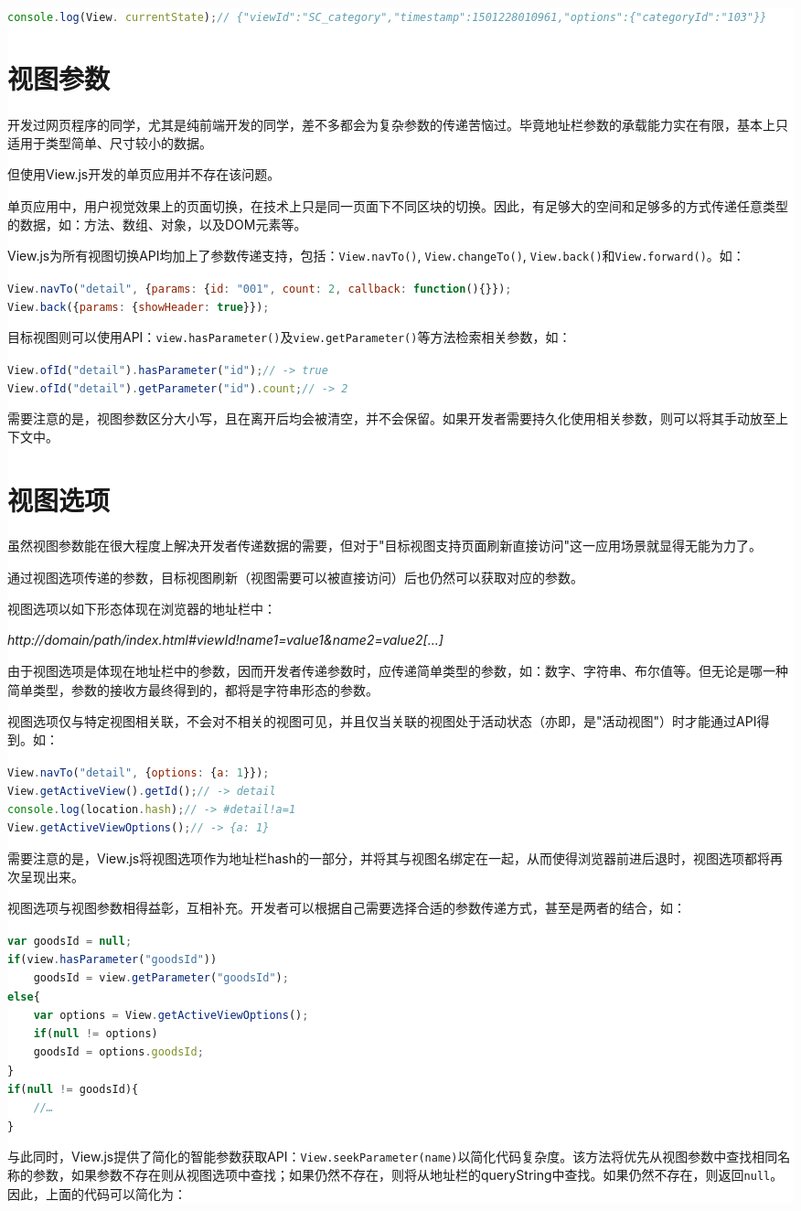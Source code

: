 ```js
console.log(View. currentState);// {"viewId":"SC_category","timestamp":1501228010961,"options":{"categoryId":"103"}}
```

# 视图参数
开发过网页程序的同学，尤其是纯前端开发的同学，差不多都会为复杂参数的传递苦恼过。毕竟地址栏参数的承载能力实在有限，基本上只适用于类型简单、尺寸较小的数据。

但使用View.js开发的单页应用并不存在该问题。

单页应用中，用户视觉效果上的页面切换，在技术上只是同一页面下不同区块的切换。因此，有足够大的空间和足够多的方式传递任意类型的数据，如：方法、数组、对象，以及DOM元素等。

View.js为所有视图切换API均加上了参数传递支持，包括：`View.navTo()`, `View.changeTo()`, `View.back()`和`View.forward()`。如：

```js
View.navTo("detail", {params: {id: "001", count: 2, callback: function(){}});
View.back({params: {showHeader: true}});
```	
目标视图则可以使用API：`view.hasParameter()`及`view.getParameter()`等方法检索相关参数，如：

```js
View.ofId("detail").hasParameter("id");// -> true
View.ofId("detail").getParameter("id").count;// -> 2
```
	
需要注意的是，视图参数区分大小写，且在离开后均会被清空，并不会保留。如果开发者需要持久化使用相关参数，则可以将其手动放至上下文中。


# 视图选项
虽然视图参数能在很大程度上解决开发者传递数据的需要，但对于"目标视图支持页面刷新直接访问"这一应用场景就显得无能为力了。

通过视图选项传递的参数，目标视图刷新（视图需要可以被直接访问）后也仍然可以获取对应的参数。

视图选项以如下形态体现在浏览器的地址栏中：

*http://domain/path/index.html#viewId!name1=value1&name2=value2[...]*

由于视图选项是体现在地址栏中的参数，因而开发者传递参数时，应传递简单类型的参数，如：数字、字符串、布尔值等。但无论是哪一种简单类型，参数的接收方最终得到的，都将是字符串形态的参数。

视图选项仅与特定视图相关联，不会对不相关的视图可见，并且仅当关联的视图处于活动状态（亦即，是"活动视图"）时才能通过API得到。如：

```js
View.navTo("detail", {options: {a: 1}});
View.getActiveView().getId();// -> detail
console.log(location.hash);// -> #detail!a=1
View.getActiveViewOptions();// -> {a: 1}
```	
需要注意的是，View.js将视图选项作为地址栏hash的一部分，并将其与视图名绑定在一起，从而使得浏览器前进后退时，视图选项都将再次呈现出来。

视图选项与视图参数相得益彰，互相补充。开发者可以根据自己需要选择合适的参数传递方式，甚至是两者的结合，如：

```js
var goodsId = null;
if(view.hasParameter("goodsId"))
	goodsId = view.getParameter("goodsId");
else{
	var options = View.getActiveViewOptions();
	if(null != options)
	goodsId = options.goodsId;
}
if(null != goodsId){
	//…
}
```
与此同时，View.js提供了简化的智能参数获取API：`View.seekParameter(name)`以简化代码复杂度。该方法将优先从视图参数中查找相同名称的参数，如果参数不存在则从视图选项中查找；如果仍然不存在，则将从地址栏的queryString中查找。如果仍然不存在，则返回`null`。因此，上面的代码可以简化为：
